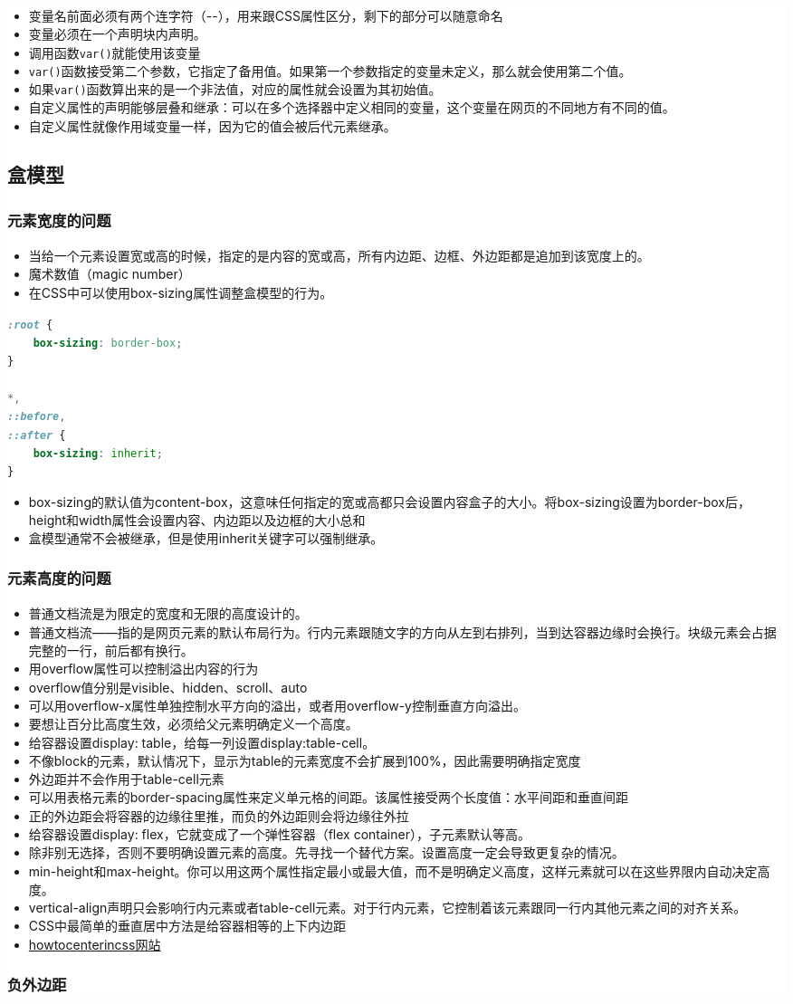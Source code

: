 * 变量名前面必须有两个连字符（--），用来跟CSS属性区分，剩下的部分可以随意命名
* 变量必须在一个声明块内声明。
* 调用函数`var()`就能使用该变量
* `var()`函数接受第二个参数，它指定了备用值。如果第一个参数指定的变量未定义，那么就会使用第二个值。
* 如果`var()`函数算出来的是一个非法值，对应的属性就会设置为其初始值。
* 自定义属性的声明能够层叠和继承：可以在多个选择器中定义相同的变量，这个变量在网页的不同地方有不同的值。
* 自定义属性就像作用域变量一样，因为它的值会被后代元素继承。

## 盒模型

### 元素宽度的问题

* 当给一个元素设置宽或高的时候，指定的是内容的宽或高，所有内边距、边框、外边距都是追加到该宽度上的。
* 魔术数值（magic number）
* 在CSS中可以使用box-sizing属性调整盒模型的行为。

```css
:root {
    box-sizing: border-box;
}

*,
::before,
::after {
    box-sizing: inherit;
}
```

* box-sizing的默认值为content-box，这意味任何指定的宽或高都只会设置内容盒子的大小。将box-sizing设置为border-box后，height和width属性会设置内容、内边距以及边框的大小总和
* 盒模型通常不会被继承，但是使用inherit关键字可以强制继承。

### 元素高度的问题

* 普通文档流是为限定的宽度和无限的高度设计的。
* 普通文档流——指的是网页元素的默认布局行为。行内元素跟随文字的方向从左到右排列，当到达容器边缘时会换行。块级元素会占据完整的一行，前后都有换行。
* 用overflow属性可以控制溢出内容的行为
* overflow值分别是visible、hidden、scroll、auto
* 可以用overflow-x属性单独控制水平方向的溢出，或者用overflow-y控制垂直方向溢出。
* 要想让百分比高度生效，必须给父元素明确定义一个高度。
* 给容器设置display: table，给每一列设置display:table-cell。
* 不像block的元素，默认情况下，显示为table的元素宽度不会扩展到100%，因此需要明确指定宽度
* 外边距并不会作用于table-cell元素
* 可以用表格元素的border-spacing属性来定义单元格的间距。该属性接受两个长度值：水平间距和垂直间距
* 正的外边距会将容器的边缘往里推，而负的外边距则会将边缘往外拉
* 给容器设置display: flex，它就变成了一个弹性容器（flex container），子元素默认等高。
* 除非别无选择，否则不要明确设置元素的高度。先寻找一个替代方案。设置高度一定会导致更复杂的情况。
* min-height和max-height。你可以用这两个属性指定最小或最大值，而不是明确定义高度，这样元素就可以在这些界限内自动决定高度。
* vertical-align声明只会影响行内元素或者table-cell元素。对于行内元素，它控制着该元素跟同一行内其他元素之间的对齐关系。
* CSS中最简单的垂直居中方法是给容器相等的上下内边距
* [howtocenterincss网站](http://howtocenterincss.com/)

### 负外边距
